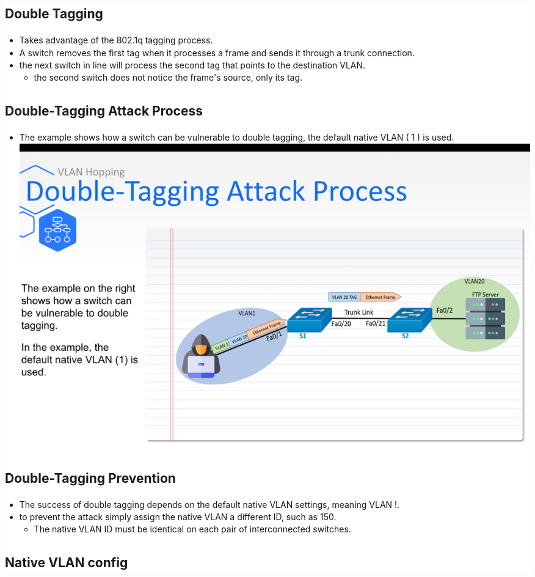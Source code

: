 ## Double Tagging
- Takes advantage of the 802.1q tagging process.
- A switch removes the first tag when it processes a frame and sends it through a trunk connection.
- the next switch in line will process the second tag that points to the destination VLAN.
    - the second switch does not notice the frame's source, only its tag.
## Double-Tagging Attack Process
- The example shows how a switch can be vulnerable to double tagging, the default native VLAN ( 1 ) is used.
![Alt text](<assets/double tag attack process.PNG>)

## Double-Tagging Prevention
- The success of double tagging depends on the default native VLAN settings, meaning VLAN !.
- to prevent the attack simply assign the native VLAN a different ID, such as 150.
    - The native VLAN ID must be identical on each pair of interconnected switches.
## Native VLAN config